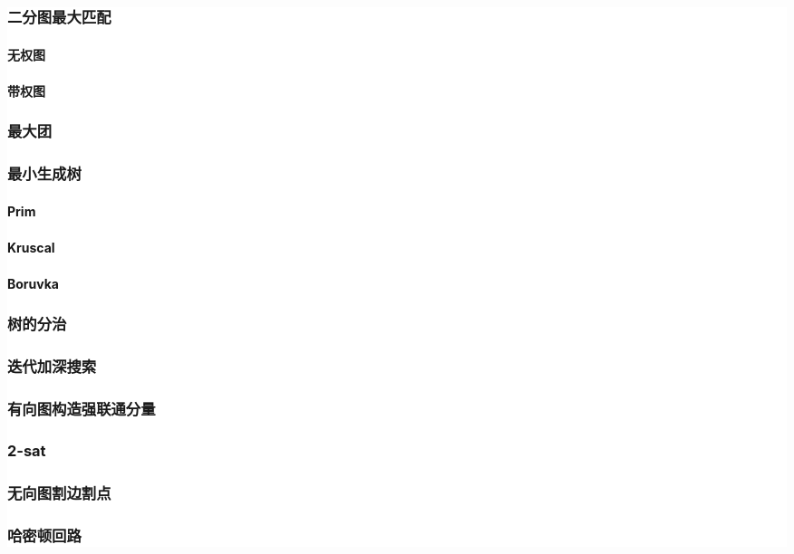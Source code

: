 


### 二分图最大匹配



#### 无权图



#### 带权图







### 最大团



### 最小生成树



#### Prim



#### Kruscal



#### Boruvka





### 树的分治



### 迭代加深搜索



### 有向图构造强联通分量



### 2-sat





### 无向图割边割点







### 哈密顿回路
